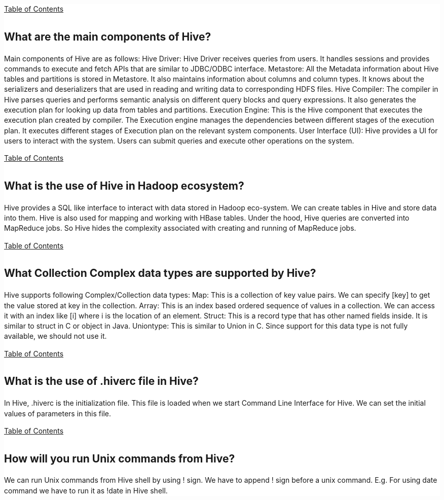[Table of Contents](#Apache-Hive)

## What are the main components of Hive?
Main components of Hive are as follows:
Hive Driver: Hive Driver receives queries from users. It handles sessions and provides commands to execute and fetch APIs that are similar to JDBC/ODBC interface.
Metastore: All the Metadata information about Hive tables and partitions is stored in Metastore. It also maintains information about columns and column types. It knows about the serializers and deserializers that are used in reading and writing data to corresponding HDFS files.
Hive Compiler: The compiler in Hive parses queries and performs semantic analysis on different query blocks and query expressions. It also generates the execution plan for looking up data from tables and partitions.
Execution Engine: This is the Hive component that executes the execution plan created by compiler. The Execution engine manages the dependencies between different stages of the execution plan. It executes different stages of Execution plan on the relevant system components.
User Interface (UI): Hive provides a UI for users to interact with the system. Users can submit queries and execute other operations on the system.

[Table of Contents](#Apache-Hive)

## What is the use of Hive in Hadoop ecosystem?
Hive provides a SQL like interface to interact with data stored in Hadoop eco-system. We can create tables in Hive and store data into them. Hive is also used for mapping and working with HBase tables. Under the hood, Hive queries are converted into MapReduce jobs. So Hive hides the complexity associated with creating and running of MapReduce jobs.

[Table of Contents](#Apache-Hive)

## What Collection Complex data types are supported by Hive?
Hive supports following Complex/Collection data types:
Map: This is a collection of key value pairs. We can specify [key] to get the value stored at key in the collection.
Array: This is an index based ordered sequence of values in a collection. We can access it with an index like [i] where i is the location of an element.
Struct: This is a record type that has other named fields inside. It is similar to struct in C or object in Java.
Uniontype: This is similar to Union in C. Since support for this data type is not fully available, we should not use it.

[Table of Contents](#Apache-Hive)

## What is the use of .hiverc file in Hive?
In Hive, .hiverc is the initialization file. This file is loaded when we start Command Line Interface for Hive. We can set the initial values of parameters in this file.

[Table of Contents](#Apache-Hive)

## How will you run Unix commands from Hive?
We can run Unix commands from Hive shell by using ! sign. We have to append ! sign before a unix command. E.g. For using date command we have to run it as !date in Hive shell.
